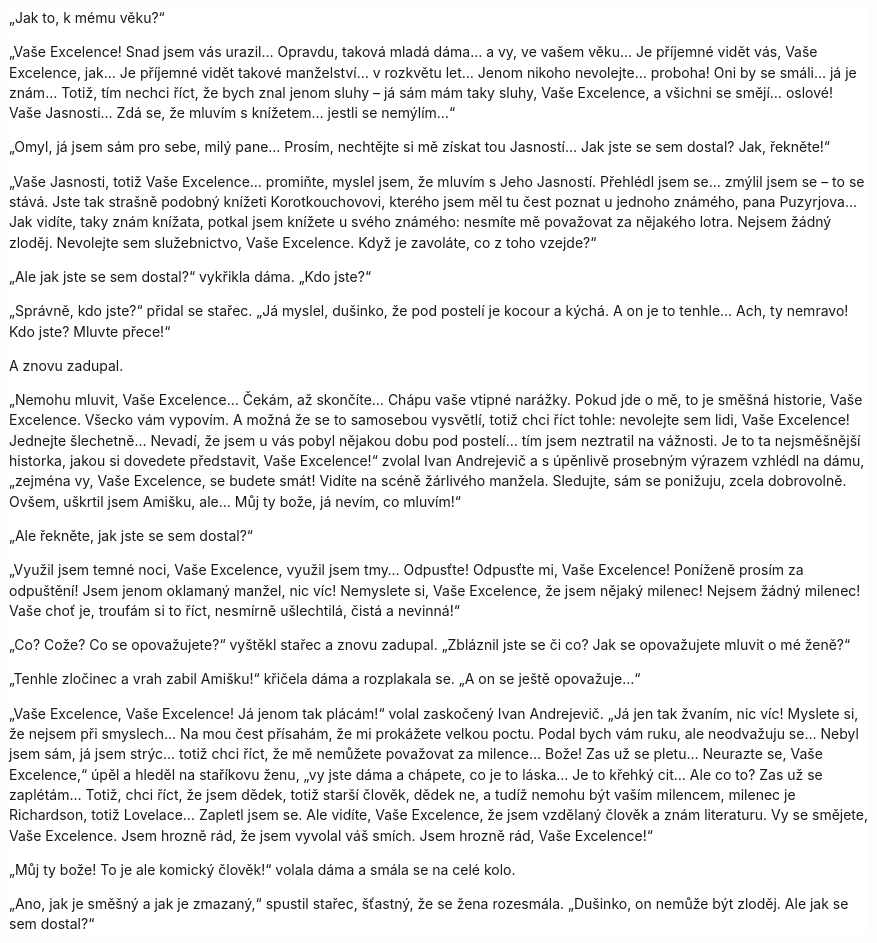 „Jak to, k mému věku?“

„Vaše Excelence! Snad jsem vás urazil… Opravdu, taková mladá dáma… a vy, ve vašem věku… Je příjemné vidět vás, Vaše Excelence, jak… Je příjemné vidět takové manželství… v rozkvětu let… Jenom nikoho nevolejte… proboha! Oni by se smáli… já je znám… Totiž, tím nechci říct, že bych znal jenom sluhy – já sám mám taky sluhy, Vaše Excelence, a všichni se smějí… oslové! Vaše Jasnosti… Zdá se, že mluvím s knížetem… jestli se nemýlím…“

„Omyl, já jsem sám pro sebe, milý pane… Prosím, nechtějte si mě získat tou Jasností… Jak jste se sem dostal? Jak, řekněte!“

„Vaše Jasnosti, totiž Vaše Excelence… promiňte, myslel jsem, že mluvím s Jeho Jasností. Přehlédl jsem se… zmýlil jsem se – to se stává. Jste tak strašně podobný knížeti Korotkouchovovi, kterého jsem měl tu čest poznat u jednoho známého, pana Puzyrjova… Jak vidíte, taky znám knížata, potkal jsem knížete u svého známého: nesmíte mě považovat za nějakého lotra. Nejsem žádný zloděj. Nevolejte sem služebnictvo, Vaše Excelence. Když je zavoláte, co z toho vzejde?“

„Ale jak jste se sem dostal?“ vykřikla dáma. „Kdo jste?“

„Správně, kdo jste?“ přidal se stařec. „Já myslel, dušinko, že pod postelí je kocour a kýchá. A on je to tenhle… Ach, ty nemravo! Kdo jste? Mluvte přece!“

A znovu zadupal.

„Nemohu mluvit, Vaše Excelence… Čekám, až skončíte… Chápu vaše vtipné narážky. Pokud jde o mě, to je směšná historie, Vaše Excelence. Všecko vám vypovím. A možná že se to samosebou vysvětlí, totiž chci říct tohle: nevolejte sem lidi, Vaše Excelence! Jednejte šlechetně… Nevadí, že jsem u vás pobyl nějakou dobu pod postelí… tím jsem neztratil na vážnosti. Je to ta nejsměšnější historka, jakou si dovedete představit, Vaše Excelence!“ zvolal Ivan Andrejevič a s úpěnlivě prosebným výrazem vzhlédl na dámu, „zejména vy, Vaše Excelence, se budete smát! Vidíte na scéně žárlivého manžela. Sledujte, sám se ponižuju, zcela dobrovolně. Ovšem, uškrtil jsem Amišku, ale… Můj ty bože, já nevím, co mluvím!“

„Ale řekněte, jak jste se sem dostal?“

„Využil jsem temné noci, Vaše Excelence, využil jsem tmy… Odpusťte! Odpusťte mi, Vaše Excelence! Poníženě prosím za odpuštění! Jsem jenom oklamaný manžel, nic víc! Nemyslete si, Vaše Excelence, že jsem nějaký milenec! Nejsem žádný milenec! Vaše choť je, troufám si to říct, nesmírně ušlechtilá, čistá a nevinná!“

„Co? Cože? Co se opovažujete?“ vyštěkl stařec a znovu zadupal. „Zbláznil jste se či co? Jak se opovažujete mluvit o mé ženě?“

„Tenhle zločinec a vrah zabil Amišku!“ křičela dáma a rozplakala se. „A on se ještě opovažuje…“

„Vaše Excelence, Vaše Excelence! Já jenom tak plácám!“ volal zaskočený Ivan Andrejevič. „Já jen tak žvaním, nic víc! Myslete si, že nejsem při smyslech… Na mou čest přísahám, že mi prokážete velkou poctu. Podal bych vám ruku, ale neodvažuju se… Nebyl jsem sám, já jsem strýc… totiž chci říct, že mě nemůžete považovat za milence… Bože! Zas už se pletu… Neurazte se, Vaše Excelence,“ úpěl a hleděl na staříkovu ženu, „vy jste dáma a chápete, co je to láska… Je to křehký cit… Ale co to? Zas už se zaplétám… Totiž, chci říct, že jsem dědek, totiž starší člověk, dědek ne, a tudíž nemohu být vaším milencem, milenec je Richardson, totiž Lovelace… Zapletl jsem se. Ale vidíte, Vaše Excelence, že jsem vzdělaný člověk a znám literaturu. Vy se smějete, Vaše Excelence. Jsem hrozně rád, že jsem vyvolal váš smích. Jsem hrozně rád, Vaše Excelence!“

„Můj ty bože! To je ale komický člověk!“ volala dáma a smála se na celé kolo.

„Ano, jak je směšný a jak je zmazaný,“ spustil stařec, šťastný, že se žena rozesmála. „Dušinko, on nemůže být zloděj. Ale jak se sem dostal?“
